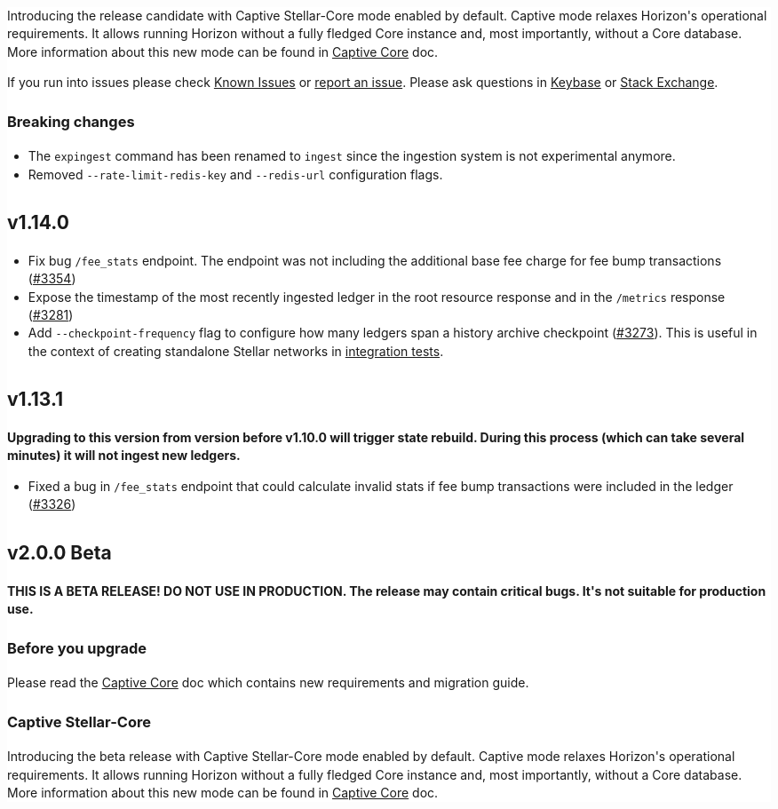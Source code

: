 Introducing the release candidate with Captive Stellar-Core mode enabled by default. Captive mode relaxes Horizon's operational requirements. It allows running Horizon without a fully fledged Core instance and, most importantly, without a Core database. More information about this new mode can be found in [Captive Core](https://github.com/stellar/go/blob/release-horizon-v2.0.0-beta/services/horizon/internal/docs/captive_core.md) doc.

If you run into issues please check [Known Issues](https://github.com/stellar/go/blob/release-horizon-v2.0.0-beta/services/horizon/internal/docs/captive_core.md#known-issues) or [report an issue](https://github.com/stellar/go/issues/new/choose). Please ask questions in [Keybase](https://keybase.io/team/stellar.public) or [Stack Exchange](https://stellar.stackexchange.com/).

### Breaking changes

* The `expingest` command has been renamed to `ingest` since the ingestion system is not experimental anymore.
* Removed `--rate-limit-redis-key` and `--redis-url` configuration flags.

## v1.14.0

* Fix bug `/fee_stats` endpoint. The endpoint was not including the additional base fee charge for fee bump transactions ([#3354](https://github.com/stellar/go/pull/3354))
* Expose the timestamp of the most recently ingested ledger in the root resource response and in the `/metrics` response ([#3281](https://github.com/stellar/go/pull/3281))
* Add `--checkpoint-frequency` flag to configure how many ledgers span a history archive checkpoint ([#3273](https://github.com/stellar/go/pull/3273)). This is useful in the context of creating standalone Stellar networks in [integration tests](internal/docs/captive_core.md#private-networks).

## v1.13.1

**Upgrading to this version from version before v1.10.0 will trigger state rebuild. During this process (which can take several minutes) it will not ingest new ledgers.**

* Fixed a bug in `/fee_stats` endpoint that could calculate invalid stats if fee bump transactions were included in the ledger ([#3326](https://github.com/stellar/go/pull/3326))

## v2.0.0 Beta

**THIS IS A BETA RELEASE! DO NOT USE IN PRODUCTION. The release may contain critical bugs. It's not suitable for production use.**

### Before you upgrade

Please read the [Captive Core](https://github.com/stellar/go/blob/release-horizon-v2.0.0-beta/services/horizon/internal/docs/captive_core.md) doc which contains new requirements and migration guide.

### Captive Stellar-Core

Introducing the beta release with Captive Stellar-Core mode enabled by default. Captive mode relaxes Horizon's operational requirements. It allows running Horizon without a fully fledged Core instance and, most importantly, without a Core database. More information about this new mode can be found in [Captive Core](https://github.com/stellar/go/blob/release-horizon-v2.0.0-beta/services/horizon/internal/docs/captive_core.md) doc.
